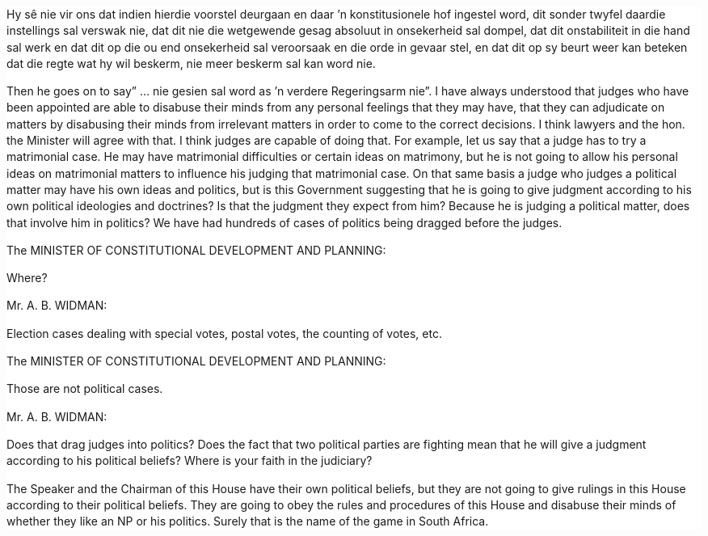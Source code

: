 <block name="quote">Hy s&#x00EA; nie vir ons dat indien hierdie voorstel deurgaan en daar &#x2019;n konstitusionele hof ingestel word, dit sonder twyfel daardie instellings sal verswak nie, dat dit nie die wetgewende gesag absoluut in onsekerheid sal dompel, dat dit onstabiliteit in die hand sal werk en dat dit op die ou end onsekerheid sal veroorsaak en die orde in gevaar stel, en dat dit op sy beurt weer kan beteken dat die regte wat hy wil beskerm, nie meer beskerm sal kan word nie.</block>

<p>Then he goes on to say&#x201D; &#x2026; nie gesien sal word as &#x2019;n verdere Regeringsarm nie&#x201D;. I have always understood that judges who have been appointed are able to disabuse their minds from any personal feelings that they may have, that they can adjudicate on matters by disabusing their minds from irrelevant matters in order to come to the correct decisions. I think lawyers and the hon. the Minister will agree with that. I think judges are capable of doing that. For example, let us say that a judge has to try a matrimonial case. He may have matrimonial difficulties or certain ideas on matrimony, but he is not going to allow his personal ideas on matrimonial matters to influence his judging that matrimonial case. On that same basis a judge who judges a political matter may have his own ideas and politics, but is this Government suggesting that he is going to give judgment according to his own political ideologies and doctrines? Is that the judgment they expect from him? Because he is judging a political matter, does that involve him in politics? We have had hundreds of cases of politics being dragged before the judges.</p>

</speech>

<speech by="#minister_of_constitutional_development_and_planning">

<from>The <person refersTo="hansard_za">MINISTER OF CONSTITUTIONAL DEVELOPMENT AND PLANNING</person>:</from>

<p>Where?</p>

</speech>

<speech by="#widman">

<from>Mr. <person refersTo="hansard_za">A. B. WIDMAN</person>:</from>

<p>Election cases dealing with special votes, postal votes, the counting of votes, etc.</p>

</speech>

<speech by="#minister_of_constitutional_development_and_planning">

<from>The <person refersTo="hansard_za">MINISTER OF CONSTITUTIONAL DEVELOPMENT AND PLANNING</person>:</from>

<p>Those are not political cases.</p>

</speech>

<speech by="#widman">

<from><span class="col_11419-11420" refersTo="page_0598"/>Mr. <person refersTo="hansard_za">A. B. WIDMAN</person>:</from>

<p>Does that drag judges into politics? Does the fact that two political parties are fighting mean that he will give a judgment according to his political beliefs? Where is your faith in the judiciary?</p>

<p>The Speaker and the Chairman of this House have their own political beliefs, but they are not going to give rulings in this House according to their political beliefs. They are going to obey the rules and procedures of this House and disabuse their minds of whether they like an NP or his politics. Surely that is the name of the game in South Africa.</p>
